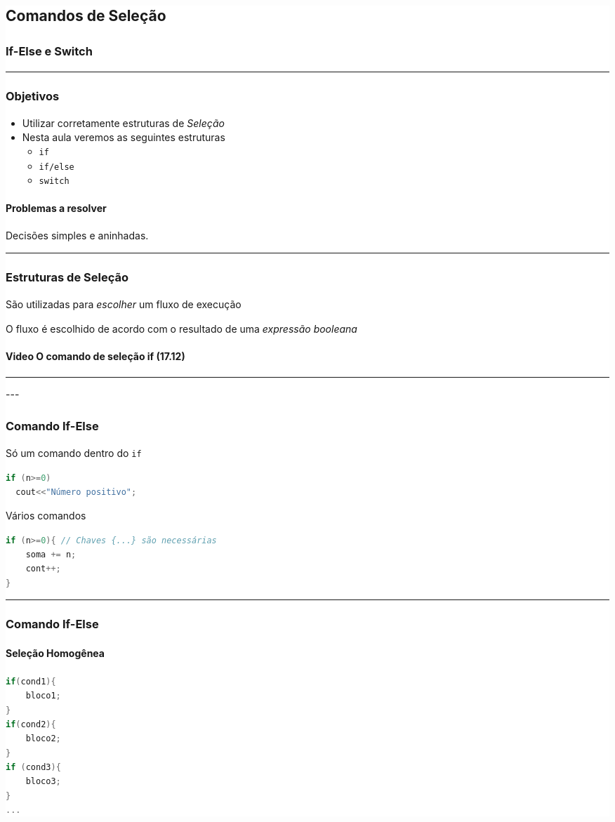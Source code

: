 ## Comandos de Seleção
### If-Else e Switch

---

### Objetivos

- Utilizar corretamente estruturas de *Seleção*
- Nesta aula veremos as seguintes estruturas
  - `if`
  - `if/else`
  - `switch`

#### Problemas a resolver
  Decisões simples e aninhadas.

---

### Estruturas de Seleção

São utilizadas para _escolher_ um fluxo de execução 

O fluxo é escolhido de acordo com o resultado de uma _expressão booleana_

#### Video O comando de seleção if (17.12)

---

<iframe width="790" height="444" src="https://www.youtube.com/embed/vQk0r3l_-w0?list=PLLjLO9s7KS4UBrOBelz0GyfiFn4CSqquH" title="YouTube video player" frameborder="0" allow="accelerometer; autoplay; clipboard-write; encrypted-media; gyroscope; picture-in-picture" allowfullscreen></iframe>
---

### Comando If-Else

Só um comando dentro do `if`

```cpp
if (n>=0)
  cout<<"Número positivo";
```

Vários comandos
```cpp
if (n>=0){ // Chaves {...} são necessárias
    soma += n;
    cont++;
}
```

---

### Comando If-Else
#### Seleção Homogênea
 ```cpp
 if(cond1){
     bloco1;
 }
 if(cond2){
     bloco2;
 }
 if (cond3){
     bloco3;
 }
 ...
 ```